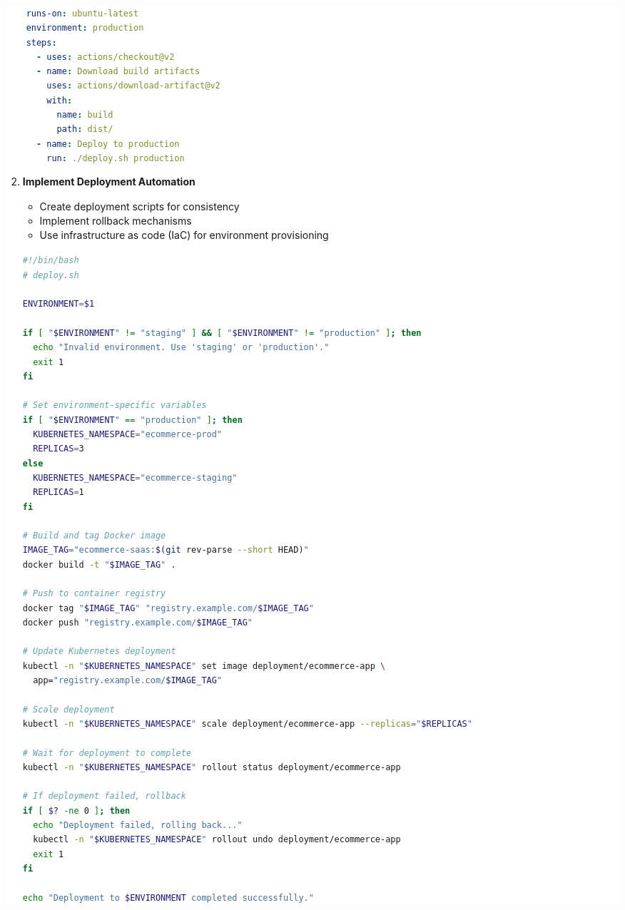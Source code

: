    ```yaml
       runs-on: ubuntu-latest
       environment: production
       steps:
         - uses: actions/checkout@v2
         - name: Download build artifacts
           uses: actions/download-artifact@v2
           with:
             name: build
             path: dist/
         - name: Deploy to production
           run: ./deploy.sh production
   ```

2. **Implement Deployment Automation**
   - Create deployment scripts for consistency
   - Implement rollback mechanisms
   - Use infrastructure as code (IaC) for environment provisioning

   ```bash
   #!/bin/bash
   # deploy.sh
   
   ENVIRONMENT=$1
   
   if [ "$ENVIRONMENT" != "staging" ] && [ "$ENVIRONMENT" != "production" ]; then
     echo "Invalid environment. Use 'staging' or 'production'."
     exit 1
   fi
   
   # Set environment-specific variables
   if [ "$ENVIRONMENT" == "production" ]; then
     KUBERNETES_NAMESPACE="ecommerce-prod"
     REPLICAS=3
   else
     KUBERNETES_NAMESPACE="ecommerce-staging"
     REPLICAS=1
   fi
   
   # Build and tag Docker image
   IMAGE_TAG="ecommerce-saas:$(git rev-parse --short HEAD)"
   docker build -t "$IMAGE_TAG" .
   
   # Push to container registry
   docker tag "$IMAGE_TAG" "registry.example.com/$IMAGE_TAG"
   docker push "registry.example.com/$IMAGE_TAG"
   
   # Update Kubernetes deployment
   kubectl -n "$KUBERNETES_NAMESPACE" set image deployment/ecommerce-app \
     app="registry.example.com/$IMAGE_TAG"
   
   # Scale deployment
   kubectl -n "$KUBERNETES_NAMESPACE" scale deployment/ecommerce-app --replicas="$REPLICAS"
   
   # Wait for deployment to complete
   kubectl -n "$KUBERNETES_NAMESPACE" rollout status deployment/ecommerce-app
   
   # If deployment failed, rollback
   if [ $? -ne 0 ]; then
     echo "Deployment failed, rolling back..."
     kubectl -n "$KUBERNETES_NAMESPACE" rollout undo deployment/ecommerce-app
     exit 1
   fi
   
   echo "Deployment to $ENVIRONMENT completed successfully."
   ```